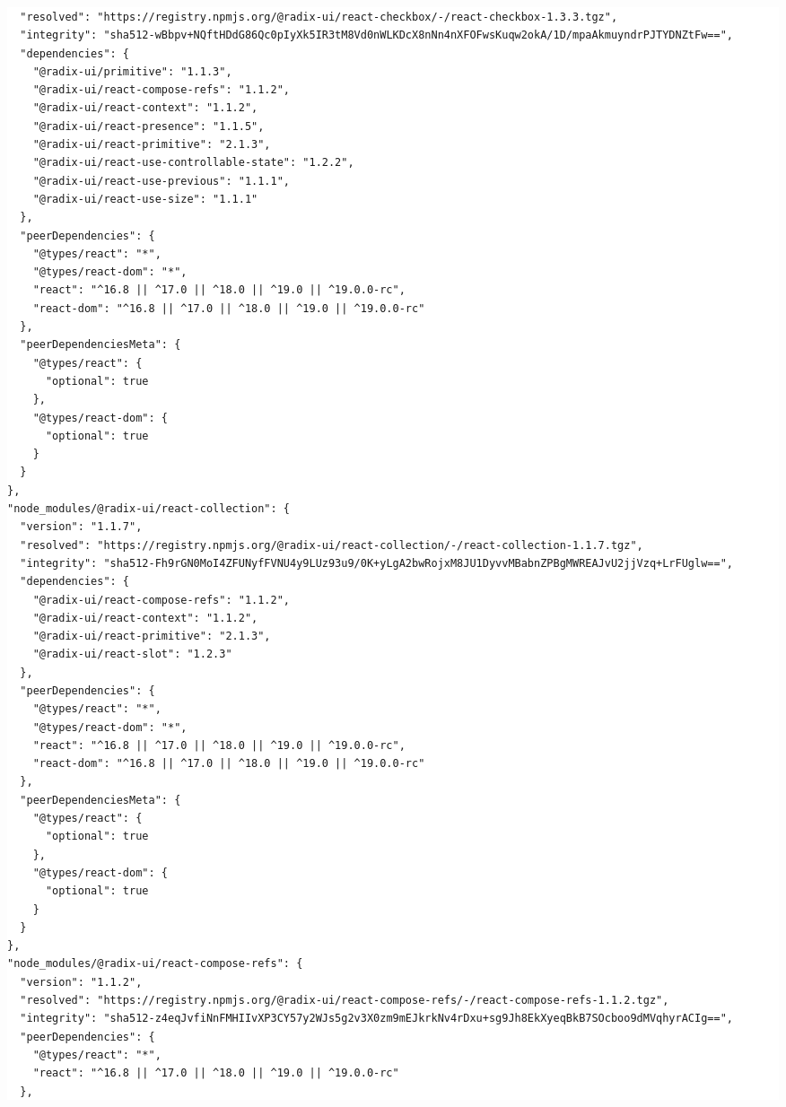       "resolved": "https://registry.npmjs.org/@radix-ui/react-checkbox/-/react-checkbox-1.3.3.tgz",
      "integrity": "sha512-wBbpv+NQftHDdG86Qc0pIyXk5IR3tM8Vd0nWLKDcX8nNn4nXFOFwsKuqw2okA/1D/mpaAkmuyndrPJTYDNZtFw==",
      "dependencies": {
        "@radix-ui/primitive": "1.1.3",
        "@radix-ui/react-compose-refs": "1.1.2",
        "@radix-ui/react-context": "1.1.2",
        "@radix-ui/react-presence": "1.1.5",
        "@radix-ui/react-primitive": "2.1.3",
        "@radix-ui/react-use-controllable-state": "1.2.2",
        "@radix-ui/react-use-previous": "1.1.1",
        "@radix-ui/react-use-size": "1.1.1"
      },
      "peerDependencies": {
        "@types/react": "*",
        "@types/react-dom": "*",
        "react": "^16.8 || ^17.0 || ^18.0 || ^19.0 || ^19.0.0-rc",
        "react-dom": "^16.8 || ^17.0 || ^18.0 || ^19.0 || ^19.0.0-rc"
      },
      "peerDependenciesMeta": {
        "@types/react": {
          "optional": true
        },
        "@types/react-dom": {
          "optional": true
        }
      }
    },
    "node_modules/@radix-ui/react-collection": {
      "version": "1.1.7",
      "resolved": "https://registry.npmjs.org/@radix-ui/react-collection/-/react-collection-1.1.7.tgz",
      "integrity": "sha512-Fh9rGN0MoI4ZFUNyfFVNU4y9LUz93u9/0K+yLgA2bwRojxM8JU1DyvvMBabnZPBgMWREAJvU2jjVzq+LrFUglw==",
      "dependencies": {
        "@radix-ui/react-compose-refs": "1.1.2",
        "@radix-ui/react-context": "1.1.2",
        "@radix-ui/react-primitive": "2.1.3",
        "@radix-ui/react-slot": "1.2.3"
      },
      "peerDependencies": {
        "@types/react": "*",
        "@types/react-dom": "*",
        "react": "^16.8 || ^17.0 || ^18.0 || ^19.0 || ^19.0.0-rc",
        "react-dom": "^16.8 || ^17.0 || ^18.0 || ^19.0 || ^19.0.0-rc"
      },
      "peerDependenciesMeta": {
        "@types/react": {
          "optional": true
        },
        "@types/react-dom": {
          "optional": true
        }
      }
    },
    "node_modules/@radix-ui/react-compose-refs": {
      "version": "1.1.2",
      "resolved": "https://registry.npmjs.org/@radix-ui/react-compose-refs/-/react-compose-refs-1.1.2.tgz",
      "integrity": "sha512-z4eqJvfiNnFMHIIvXP3CY57y2WJs5g2v3X0zm9mEJkrkNv4rDxu+sg9Jh8EkXyeqBkB7SOcboo9dMVqhyrACIg==",
      "peerDependencies": {
        "@types/react": "*",
        "react": "^16.8 || ^17.0 || ^18.0 || ^19.0 || ^19.0.0-rc"
      },
